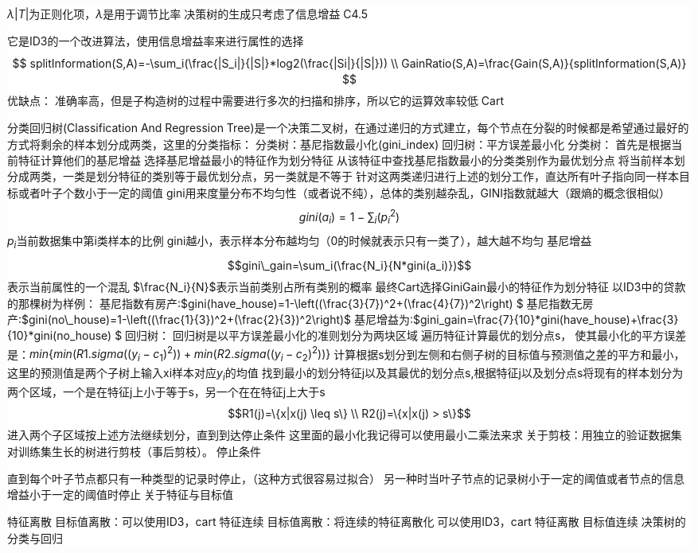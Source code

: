 $\lambda|T|$为正则化项，$\lambda$是用于调节比率
决策树的生成只考虑了信息增益
C4.5

它是ID3的一个改进算法，使用信息增益率来进行属性的选择
$$
splitInformation(S,A)=-\sum_i(\frac{|S_i|}{|S|}*log2(\frac{|Si|}{|S|})) \\
GainRatio(S,A)=\frac{Gain(S,A)}{splitInformation(S,A)}
$$
优缺点：
准确率高，但是子构造树的过程中需要进行多次的扫描和排序，所以它的运算效率较低
Cart

分类回归树(Classification And Regression Tree)是一个决策二叉树，在通过递归的方式建立，每个节点在分裂的时候都是希望通过最好的方式将剩余的样本划分成两类，这里的分类指标：
分类树：基尼指数最小化(gini_index)
回归树：平方误差最小化
分类树：
首先是根据当前特征计算他们的基尼增益
选择基尼增益最小的特征作为划分特征
从该特征中查找基尼指数最小的分类类别作为最优划分点
将当前样本划分成两类，一类是划分特征的类别等于最优划分点，另一类就是不等于
针对这两类递归进行上述的划分工作，直达所有叶子指向同一样本目标或者叶子个数小于一定的阈值
gini用来度量分布不均匀性（或者说不纯），总体的类别越杂乱，GINI指数就越大（跟熵的概念很相似）
$$gini(a_i)=1-\sum_i(p_i^2)$$ $p_i$当前数据集中第i类样本的比例
gini越小，表示样本分布越均匀（0的时候就表示只有一类了），越大越不均匀
基尼增益$$gini\_gain=\sum_i(\frac{N_i}{N*gini(a_i)})$$ 表示当前属性的一个混乱 $\frac{N_i}{N}$表示当前类别占所有类别的概率
最终Cart选择GiniGain最小的特征作为划分特征
以ID3中的贷款的那棵树为样例：
基尼指数有房产:$gini(have\_house)=1-\left((\frac{3}{7})^2+(\frac{4}{7})^2\right) $
基尼指数无房产:$gini(no\_house)=1-\left((\frac{1}{3})^2+(\frac{2}{3})^2\right)$
基尼增益为:$gini\_gain=\frac{7}{10}*gini(have\_house)+\frac{3}{10}*gini(no\_house) $
回归树：
回归树是以平方误差最小化的准则划分为两块区域
遍历特征计算最优的划分点s，
使其最小化的平方误差是：$min\{min(R1.sigma((y_i-c_1)^2))+min(R2.sigma((y_i-c_2)^2))\}$
计算根据s划分到左侧和右侧子树的目标值与预测值之差的平方和最小，这里的预测值是两个子树上输入xi样本对应$y_i$的均值
找到最小的划分特征j以及其最优的划分点s,根据特征j以及划分点s将现有的样本划分为两个区域，一个是在特征j上小于等于s，另一个在在特征j上大于s
$$R1(j)=\{x|x(j) \leq s\} \\ R2(j)=\{x|x(j) > s\}$$
进入两个子区域按上述方法继续划分，直到到达停止条件
这里面的最小化我记得可以使用最小二乘法来求
关于剪枝：用独立的验证数据集对训练集生长的树进行剪枝（事后剪枝）。
停止条件

直到每个叶子节点都只有一种类型的记录时停止，（这种方式很容易过拟合）
另一种时当叶子节点的记录树小于一定的阈值或者节点的信息增益小于一定的阈值时停止
关于特征与目标值

特征离散 目标值离散：可以使用ID3，cart
特征连续 目标值离散：将连续的特征离散化 可以使用ID3，cart
特征离散 目标值连续
决策树的分类与回归
